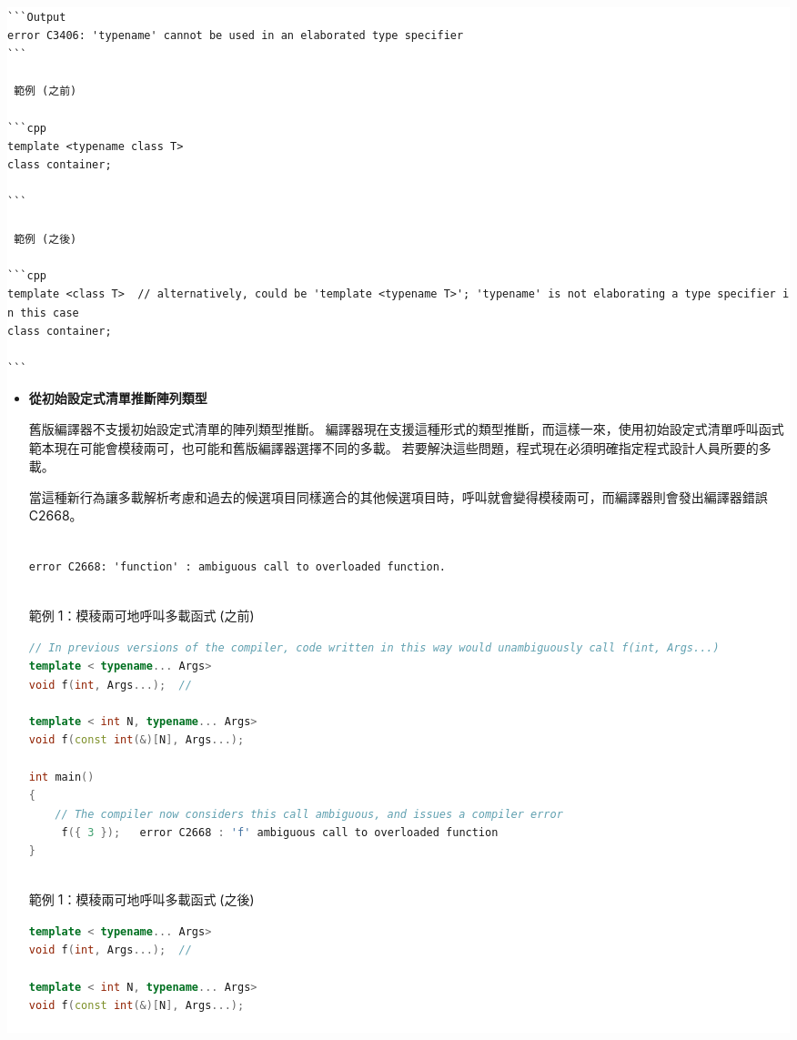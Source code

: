     ```Output  
    error C3406: 'typename' cannot be used in an elaborated type specifier  
    ```  
  
     範例 (之前)  
  
    ```cpp  
    template <typename class T>  
    class container;  
  
    ```  
  
     範例 (之後)  
  
    ```cpp  
    template <class T>  // alternatively, could be 'template <typename T>'; 'typename' is not elaborating a type specifier in this case  
    class container;  
  
    ```  
  
-   **從初始設定式清單推斷陣列類型**  
  
     舊版編譯器不支援初始設定式清單的陣列類型推斷。 編譯器現在支援這種形式的類型推斷，而這樣一來，使用初始設定式清單呼叫函式範本現在可能會模稜兩可，也可能和舊版編譯器選擇不同的多載。 若要解決這些問題，程式現在必須明確指定程式設計人員所要的多載。  
  
     當這種新行為讓多載解析考慮和過去的候選項目同樣適合的其他候選項目時，呼叫就會變得模稜兩可，而編譯器則會發出編譯器錯誤 C2668。  
  
    ```Output  
  
    error C2668: 'function' : ambiguous call to overloaded function.  
  
    ```  
  
     範例 1：模稜兩可地呼叫多載函式 (之前)  
  
    ```cpp  
    // In previous versions of the compiler, code written in this way would unambiguously call f(int, Args...)  
    template < typename... Args>  
    void f(int, Args...);  //  
  
    template < int N, typename... Args>  
    void f(const int(&)[N], Args...);  
  
    int main()  
    {  
        // The compiler now considers this call ambiguous, and issues a compiler error  
         f({ 3 });   error C2668 : 'f' ambiguous call to overloaded function  
    }  
  
    ```  
  
     範例 1：模稜兩可地呼叫多載函式 (之後)  
  
    ```cpp  
    template < typename... Args>  
    void f(int, Args...);  //  
  
    template < int N, typename... Args>  
    void f(const int(&)[N], Args...);  
  